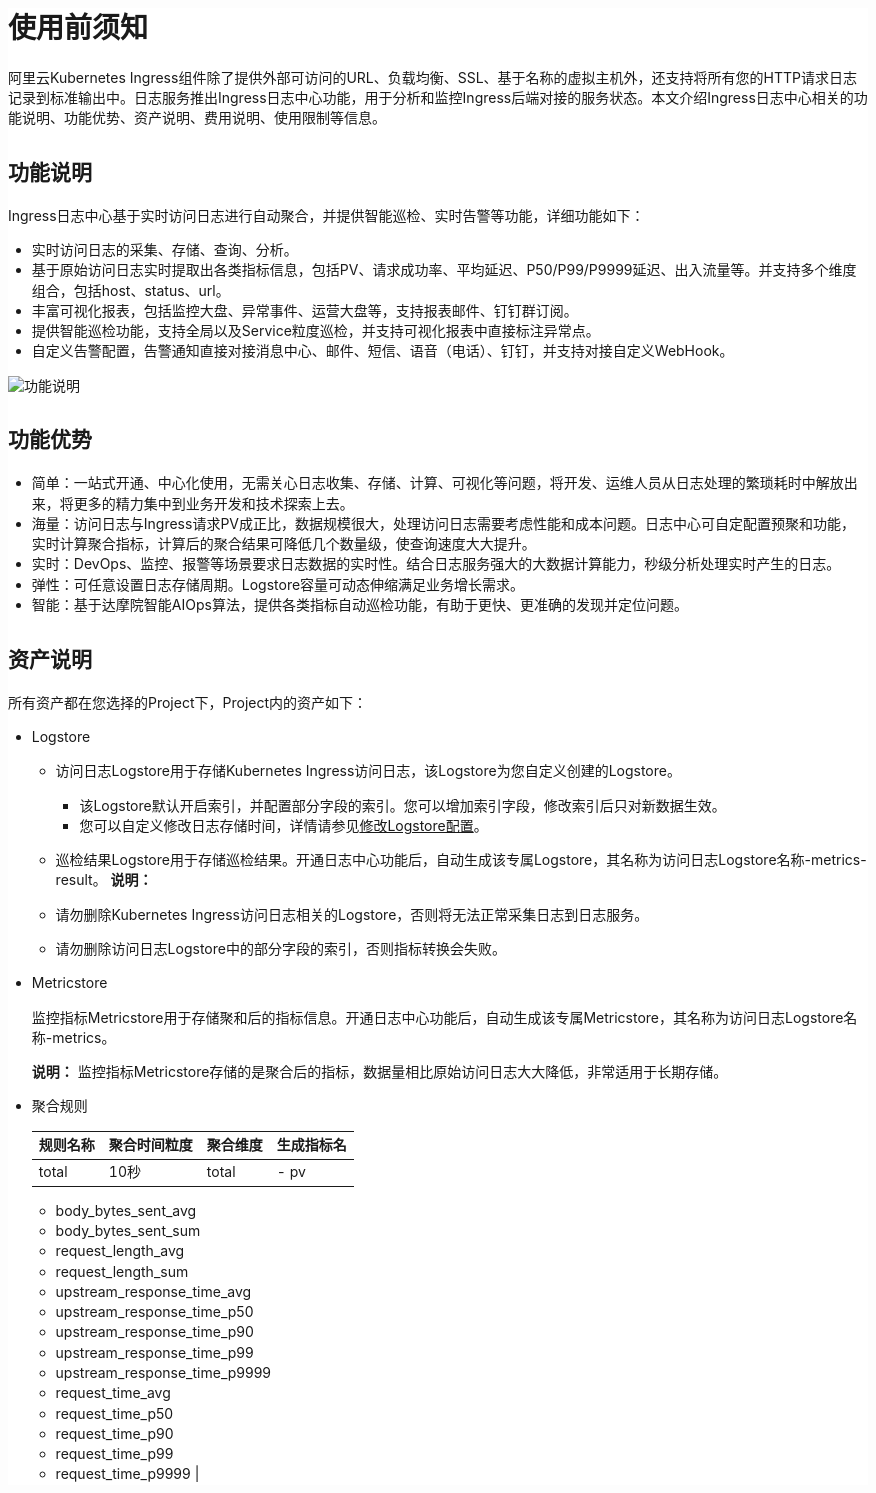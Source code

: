# 使用前须知

阿里云Kubernetes Ingress组件除了提供外部可访问的URL、负载均衡、SSL、基于名称的虚拟主机外，还支持将所有您的HTTP请求日志记录到标准输出中。日志服务推出Ingress日志中心功能，用于分析和监控Ingress后端对接的服务状态。本文介绍Ingress日志中心相关的功能说明、功能优势、资产说明、费用说明、使用限制等信息。

## 功能说明

Ingress日志中心基于实时访问日志进行自动聚合，并提供智能巡检、实时告警等功能，详细功能如下：

-   实时访问日志的采集、存储、查询、分析。
-   基于原始访问日志实时提取出各类指标信息，包括PV、请求成功率、平均延迟、P50/P99/P9999延迟、出入流量等。并支持多个维度组合，包括host、status、url。
-   丰富可视化报表，包括监控大盘、异常事件、运营大盘等，支持报表邮件、钉钉群订阅。
-   提供智能巡检功能，支持全局以及Service粒度巡检，并支持可视化报表中直接标注异常点。
-   自定义告警配置，告警通知直接对接消息中心、邮件、短信、语音（电话）、钉钉，并支持对接自定义WebHook。

![功能说明](https://static-aliyun-doc.oss-cn-hangzhou.aliyuncs.com/assets/img/zh-CN/9434390061/p169039.png)

## 功能优势

-   简单：一站式开通、中心化使用，无需关心日志收集、存储、计算、可视化等问题，将开发、运维人员从日志处理的繁琐耗时中解放出来，将更多的精力集中到业务开发和技术探索上去。
-   海量：访问日志与Ingress请求PV成正比，数据规模很大，处理访问日志需要考虑性能和成本问题。日志中心可自定配置预聚和功能，实时计算聚合指标，计算后的聚合结果可降低几个数量级，使查询速度大大提升。
-   实时：DevOps、监控、报警等场景要求日志数据的实时性。结合日志服务强大的大数据计算能力，秒级分析处理实时产生的日志。
-   弹性：可任意设置日志存储周期。Logstore容量可动态伸缩满足业务增长需求。
-   智能：基于达摩院智能AIOps算法，提供各类指标自动巡检功能，有助于更快、更准确的发现并定位问题。

## 资产说明

所有资产都在您选择的Project下，Project内的资产如下：

-   Logstore

    -   访问日志Logstore用于存储Kubernetes Ingress访问日志，该Logstore为您自定义创建的Logstore。
        -   该Logstore默认开启索引，并配置部分字段的索引。您可以增加索引字段，修改索引后只对新数据生效。
        -   您可以自定义修改日志存储时间，详情请参见[修改Logstore配置](/cn.zh-CN/数据采集/准备工作/管理Logstore.md)。
    -   巡检结果Logstore用于存储巡检结果。开通日志中心功能后，自动生成该专属Logstore，其名称为访问日志Logstore名称-metrics-result。
    **说明：**

    -   请勿删除Kubernetes Ingress访问日志相关的Logstore，否则将无法正常采集日志到日志服务。
    -   请勿删除访问日志Logstore中的部分字段的索引，否则指标转换会失败。
-   Metricstore

    监控指标Metricstore用于存储聚和后的指标信息。开通日志中心功能后，自动生成该专属Metricstore，其名称为访问日志Logstore名称-metrics。

    **说明：** 监控指标Metricstore存储的是聚合后的指标，数据量相比原始访问日志大大降低，非常适用于长期存储。

-   聚合规则

    |规则名称|聚合时间粒度|聚合维度|生成指标名|
    |----|------|----|-----|
    |total|10秒|total|    -   pv
    -   body\_bytes\_sent\_avg
    -   body\_bytes\_sent\_sum
    -   request\_length\_avg
    -   request\_length\_sum
    -   upstream\_response\_time\_avg
    -   upstream\_response\_time\_p50
    -   upstream\_response\_time\_p90
    -   upstream\_response\_time\_p99
    -   upstream\_response\_time\_p9999
    -   request\_time\_avg
    -   request\_time\_p50
    -   request\_time\_p90
    -   request\_time\_p99
    -   request\_time\_p9999 |